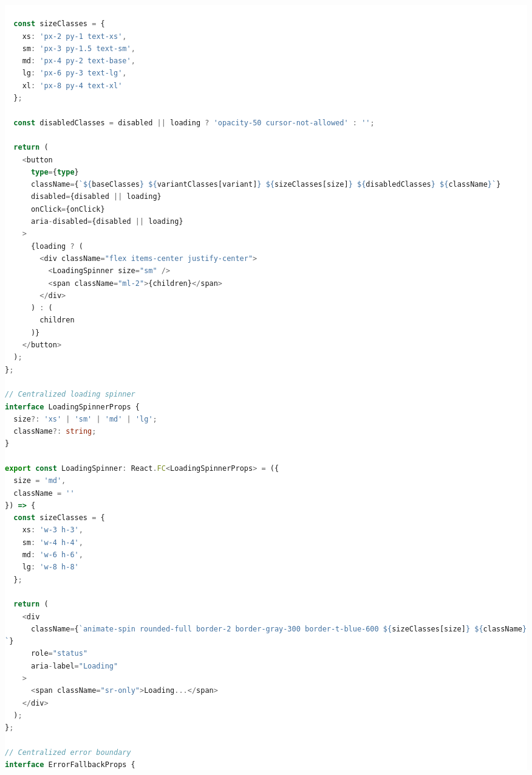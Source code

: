 ```typescript
  
  const sizeClasses = {
    xs: 'px-2 py-1 text-xs',
    sm: 'px-3 py-1.5 text-sm',
    md: 'px-4 py-2 text-base',
    lg: 'px-6 py-3 text-lg',
    xl: 'px-8 py-4 text-xl'
  };

  const disabledClasses = disabled || loading ? 'opacity-50 cursor-not-allowed' : '';

  return (
    <button
      type={type}
      className={`${baseClasses} ${variantClasses[variant]} ${sizeClasses[size]} ${disabledClasses} ${className}`}
      disabled={disabled || loading}
      onClick={onClick}
      aria-disabled={disabled || loading}
    >
      {loading ? (
        <div className="flex items-center justify-center">
          <LoadingSpinner size="sm" />
          <span className="ml-2">{children}</span>
        </div>
      ) : (
        children
      )}
    </button>
  );
};

// Centralized loading spinner
interface LoadingSpinnerProps {
  size?: 'xs' | 'sm' | 'md' | 'lg';
  className?: string;
}

export const LoadingSpinner: React.FC<LoadingSpinnerProps> = ({ 
  size = 'md', 
  className = '' 
}) => {
  const sizeClasses = {
    xs: 'w-3 h-3',
    sm: 'w-4 h-4',
    md: 'w-6 h-6',
    lg: 'w-8 h-8'
  };

  return (
    <div
      className={`animate-spin rounded-full border-2 border-gray-300 border-t-blue-600 ${sizeClasses[size]} ${className}`}
      role="status"
      aria-label="Loading"
    >
      <span className="sr-only">Loading...</span>
    </div>
  );
};

// Centralized error boundary
interface ErrorFallbackProps {
```